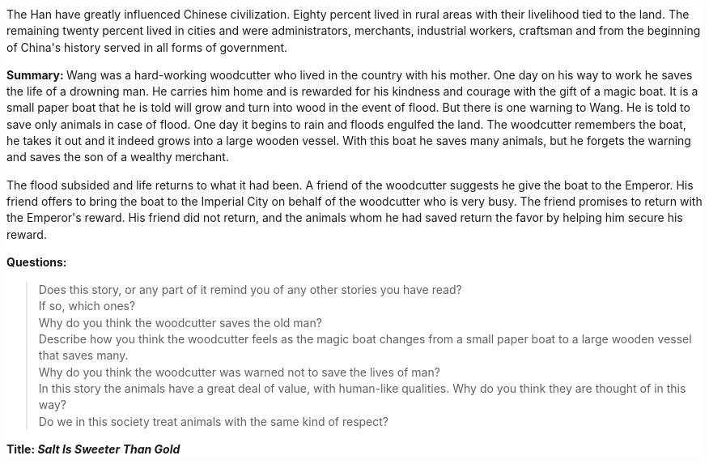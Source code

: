 </p>
<p>
The Han have greatly influenced Chinese civilization. Eighty percent lived in rural areas with their livelihood tied to the land. The remaining twenty percent lived in cities and were administrators, merchants, industrial workers, craftsman and from the beginning of China's history served in all forms of government.
</p>
<p>
<b>
Summary:
</b>
Wang was a hard-working woodcutter who lived in the country with his mother. One day on his way to work he saves the life of a drowning man. He carries him home and is rewarded for his kindness and courage with the gift of a magic boat. It is a small paper boat that he is told will grow and turn into wood in the event of flood. But there is one warning to Wang. He is told to save only animals in case of flood. One day it begins to rain and floods engulfed the land. The woodcutter remembers the boat, he takes it out and it indeed grows into a large wooden vessel. With this boat he saves many animals, but he forgets the warning and saves the son of a wealthy merchant.
</p>
<p>
The flood subsided and life returns to what it had been. A friend of the woodcutter suggests he give the boat to the Emperor. His friend offers to bring the boat to the Imperial City on behalf of the woodcutter who is very busy. The friend promises to return with the Emperor's reward. His friend did not return, and the animals whom he had saved return the favor by helping him secure his reward.
</p>
<p>
<b>
Questions:
</b>
</p>
<blockquote>
<dl>
<dt>
Does this story, or any part of it remind you of any other stories you have read?
<dt>
If so, which ones?
<dt>
Why do you think the woodcutter saves the old man?
<dt>
Describe how you think the woodcutter feels as the magic boat changes from a small paper boat to a large wooden vessel that saves many.
<dt>
Why do you think the woodcutter was warned not to save the lives of man?
<dt>
In this story the animals have a great deal of value, with human-like qualities. Why do you think they are thought of in this way?
<dt>
Do we in this society treat animals with the same kind of respect?
</dt>
</dt>
</dt>
</dt>
</dt>
</dt>
</dt>
</dl>
</blockquote>
<b>
Title:
<i>
Salt Is Sweeter Than Gold
</i>
</b>
<p>